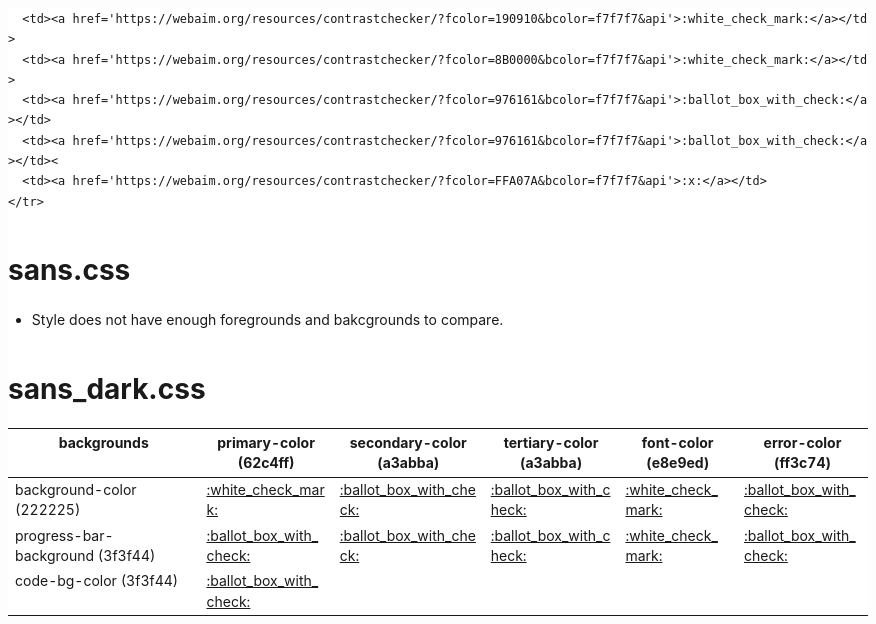       <td><a href='https://webaim.org/resources/contrastchecker/?fcolor=190910&bcolor=f7f7f7&api'>:white_check_mark:</a></td>
      <td><a href='https://webaim.org/resources/contrastchecker/?fcolor=8B0000&bcolor=f7f7f7&api'>:white_check_mark:</a></td>
      <td><a href='https://webaim.org/resources/contrastchecker/?fcolor=976161&bcolor=f7f7f7&api'>:ballot_box_with_check:</a></td>
      <td><a href='https://webaim.org/resources/contrastchecker/?fcolor=976161&bcolor=f7f7f7&api'>:ballot_box_with_check:</a></td><
      <td><a href='https://webaim.org/resources/contrastchecker/?fcolor=FFA07A&bcolor=f7f7f7&api'>:x:</a></td>
    </tr>
  </tbody>
</table>

# sans.css
- Style does not have enough foregrounds and bakcgrounds to compare.

# sans_dark.css

<table>
  <thead>
    <tr>
      <th>backgrounds</th>
      <th>primary-color (62c4ff)</th>
      <th>secondary-color (a3abba)</th>
      <th>tertiary-color (a3abba)</th>
      <th>font-color (e8e9ed)</th>
      <th>error-color (ff3c74)</th>
    </tr>
  </thead>
  <tbody>
    <tr>
      <td>background-color (222225)</td>
      <td><a href='https://webaim.org/resources/contrastchecker/?fcolor=62c4ff&bcolor=222225&api'>:white_check_mark:</a></td>
      <td><a href='https://webaim.org/resources/contrastchecker/?fcolor=a3abba&bcolor=222225&api'>:ballot_box_with_check:</a></td>
      <td><a href='https://webaim.org/resources/contrastchecker/?fcolor=a3abba&bcolor=222225&api'>:ballot_box_with_check:</a></td>
      <td><a href='https://webaim.org/resources/contrastchecker/?fcolor=e8e9ed&bcolor=222225&api'>:white_check_mark:</a></td>
      <td><a href='https://webaim.org/resources/contrastchecker/?fcolor=ff3c74&bcolor=222225&api'>:ballot_box_with_check:</a></td>
    </tr>
    <tr>
      <td>progress-bar-background (3f3f44)</td>
      <td><a href='https://webaim.org/resources/contrastchecker/?fcolor=62c4ff&bcolor=3f3f44&api'>:ballot_box_with_check:</a></td>
      <td><a href='https://webaim.org/resources/contrastchecker/?fcolor=a3abba&bcolor=3f3f44&api'>:ballot_box_with_check:</a></td>
      <td><a href='https://webaim.org/resources/contrastchecker/?fcolor=a3abba&bcolor=3f3f44&api'>:ballot_box_with_check:</a></td>
      <td><a href='https://webaim.org/resources/contrastchecker/?fcolor=e8e9ed&bcolor=3f3f44&api'>:white_check_mark:</a></td>
      <td><a href='https://webaim.org/resources/contrastchecker/?fcolor=ff3c74&bcolor=3f3f44&api'>:ballot_box_with_check:</a></td>
    </tr>
    <tr>
      <td>code-bg-color (3f3f44)</td>
      <td><a href='https://webaim.org/resources/contrastchecker/?fcolor=62c4ff&bcolor=3f3f44&api'>:ballot_box_with_check:</a></td>